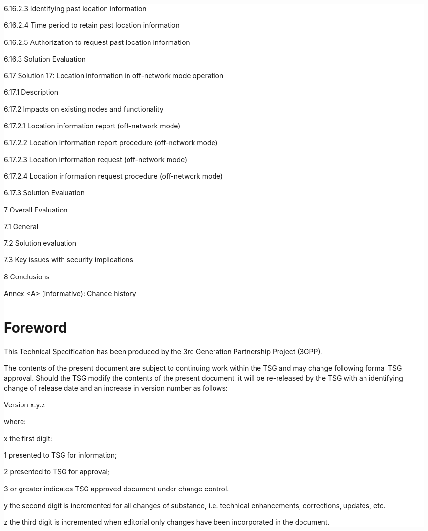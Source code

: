 6.16.2.3 Identifying past location information

6.16.2.4 Time period to retain past location information

6.16.2.5 Authorization to request past location information

6.16.3 Solution Evaluation

6.17 Solution 17: Location information in off-network mode operation

6.17.1 Description

6.17.2 Impacts on existing nodes and functionality

6.17.2.1 Location information report (off-network mode)

6.17.2.2 Location information report procedure (off-network mode)

6.17.2.3 Location information request (off-network mode)

6.17.2.4 Location information request procedure (off-network mode)

6.17.3 Solution Evaluation

7 Overall Evaluation

7.1 General

7.2 Solution evaluation

7.3 Key issues with security implications

8 Conclusions

Annex \<A\> (informative): Change history

Foreword
========

This Technical Specification has been produced by the 3rd Generation
Partnership Project (3GPP).

The contents of the present document are subject to continuing work
within the TSG and may change following formal TSG approval. Should the
TSG modify the contents of the present document, it will be re-released
by the TSG with an identifying change of release date and an increase in
version number as follows:

Version x.y.z

where:

x the first digit:

1 presented to TSG for information;

2 presented to TSG for approval;

3 or greater indicates TSG approved document under change control.

y the second digit is incremented for all changes of substance, i.e.
technical enhancements, corrections, updates, etc.

z the third digit is incremented when editorial only changes have been
incorporated in the document.
